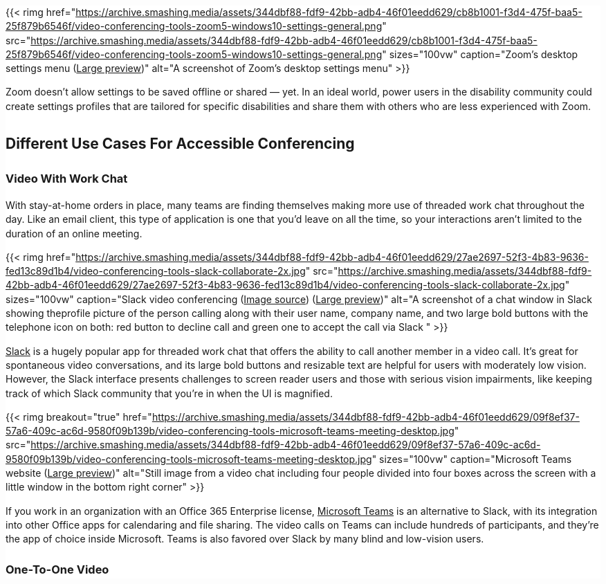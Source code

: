 {{< rimg href="https://archive.smashing.media/assets/344dbf88-fdf9-42bb-adb4-46f01eedd629/cb8b1001-f3d4-475f-baa5-25f879b6546f/video-conferencing-tools-zoom5-windows10-settings-general.png" src="https://archive.smashing.media/assets/344dbf88-fdf9-42bb-adb4-46f01eedd629/cb8b1001-f3d4-475f-baa5-25f879b6546f/video-conferencing-tools-zoom5-windows10-settings-general.png" sizes="100vw" caption="Zoom’s desktop settings menu (<a href='https://archive.smashing.media/assets/344dbf88-fdf9-42bb-adb4-46f01eedd629/cb8b1001-f3d4-475f-baa5-25f879b6546f/video-conferencing-tools-zoom5-windows10-settings-general.png'>Large preview</a>)" alt="A screenshot of Zoom’s desktop settings menu" >}}

Zoom doesn’t allow settings to be saved offline or shared &mdash; yet. In an ideal world, power users in the disability community could create settings profiles that are tailored for specific disabilities and share them with others who are less experienced with Zoom.

## Different Use Cases For Accessible Conferencing

### Video With Work Chat

With stay-at-home orders in place, many teams are finding themselves making more use of threaded work chat throughout the day. Like an email client, this type of application is one that you’d leave on all the time, so your interactions aren’t limited to the duration of an online meeting.

{{< rimg href="https://archive.smashing.media/assets/344dbf88-fdf9-42bb-adb4-46f01eedd629/27ae2697-52f3-4b83-9636-fed13c89d1b4/video-conferencing-tools-slack-collaborate-2x.jpg" src="https://archive.smashing.media/assets/344dbf88-fdf9-42bb-adb4-46f01eedd629/27ae2697-52f3-4b83-9636-fed13c89d1b4/video-conferencing-tools-slack-collaborate-2x.jpg" sizes="100vw" caption="Slack video conferencing (<a href='https://slack.com/video-conferencing'>Image source</a>) (<a href='https://archive.smashing.media/assets/344dbf88-fdf9-42bb-adb4-46f01eedd629/27ae2697-52f3-4b83-9636-fed13c89d1b4/video-conferencing-tools-slack-collaborate-2x.jpg'>Large preview</a>)" alt="A screenshot of a chat window in Slack showing theprofile picture of the person calling along with their user name, company name, and two large bold buttons with the telephone icon on both: red button to decline call and green one to accept the call via Slack " >}}

[Slack](https://slack.com/) is a hugely popular app for threaded work chat that offers the ability to call another member in a video call. It’s great for spontaneous video conversations, and its large bold buttons and resizable text are helpful for users with moderately low vision. However, the Slack interface presents challenges to screen reader users and those with serious vision impairments, like keeping track of which Slack community that you’re in when the UI is magnified.

{{< rimg breakout="true" href="https://archive.smashing.media/assets/344dbf88-fdf9-42bb-adb4-46f01eedd629/09f8ef37-57a6-409c-ac6d-9580f09b139b/video-conferencing-tools-microsoft-teams-meeting-desktop.jpg" src="https://archive.smashing.media/assets/344dbf88-fdf9-42bb-adb4-46f01eedd629/09f8ef37-57a6-409c-ac6d-9580f09b139b/video-conferencing-tools-microsoft-teams-meeting-desktop.jpg" sizes="100vw" caption="Microsoft Teams website (<a href='https://archive.smashing.media/assets/344dbf88-fdf9-42bb-adb4-46f01eedd629/09f8ef37-57a6-409c-ac6d-9580f09b139b/video-conferencing-tools-microsoft-teams-meeting-desktop.jpg'>Large preview</a>)" alt="Still image from a video chat including four people divided into four boxes across the screen with a little window in the bottom right corner" >}}

If you work in an organization with an Office 365 Enterprise license, [Microsoft Teams](https://products.office.com/en-us/microsoft-teams/group-chat-software) is an alternative to Slack, with its integration into other Office apps for calendaring and file sharing. The video calls on Teams can include hundreds of participants, and they’re the app of choice inside Microsoft. Teams is also favored over Slack by many blind and low-vision users.

### One-To-One Video
